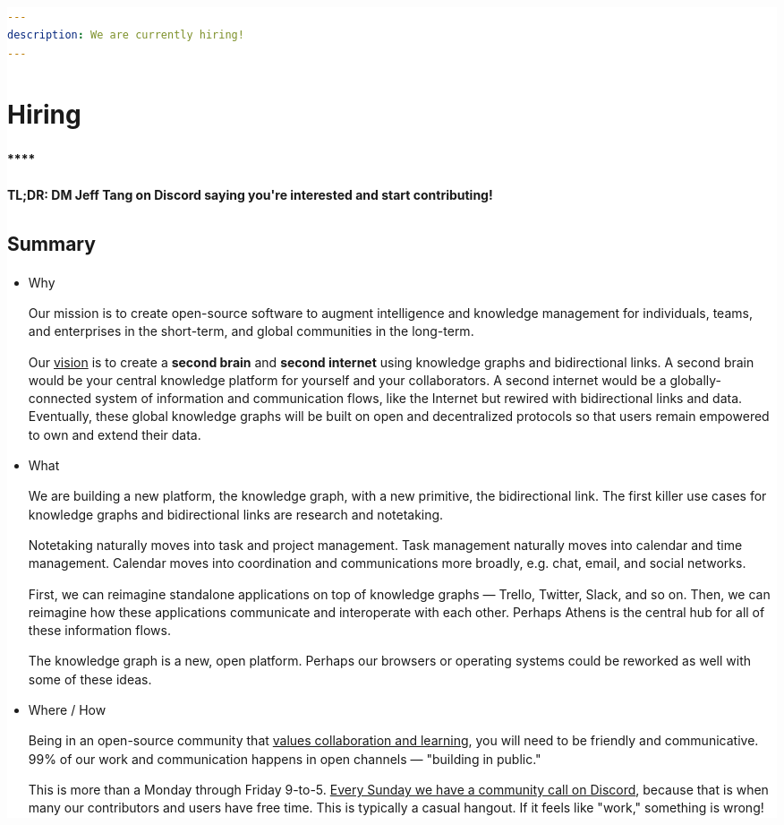 ```yaml
---
description: We are currently hiring!
---
```


# Hiring

#### \*\*\*\*



#### **TL;DR: DM Jeff Tang on Discord saying you're interested and start contributing!**

## Summary

* Why

  Our mission is to create open-source software to augment intelligence and knowledge management for individuals, teams, and enterprises in the short-term, and global communities in the long-term.

  Our [vision](https://github.com/athensresearch/athens/blob/master/VISION.md) is to create a **second brain** and **second internet** using knowledge graphs and bidirectional links. A second brain would be your central knowledge platform for yourself and your collaborators. A second internet would be a globally-connected system of information and communication flows, like the Internet but rewired with bidirectional links and data. Eventually, these global knowledge graphs will be built on open and decentralized protocols so that users remain empowered to own and extend their data.

* What

  We are building a new platform, the knowledge graph, with a new primitive, the bidirectional link. The first killer use cases for knowledge graphs and bidirectional links are research and notetaking.

  Notetaking naturally moves into task and project management. Task management naturally moves into calendar and time management. Calendar moves into coordination and communications more broadly, e.g. chat, email, and social networks.

  First, we can reimagine standalone applications on top of knowledge graphs — Trello, Twitter, Slack, and so on. Then, we can reimagine how these applications communicate and interoperate with each other. Perhaps Athens is the central hub for all of these information flows.

  The knowledge graph is a new, open platform. Perhaps our browsers or operating systems could be reworked as well with some of these ideas.

* Where / How

  Being in an open-source community that [values collaboration and learning](https://github.com/athensresearch/athens/blob/master/CODE_OF_CONDUCT.md), you will need to be friendly and communicative. 99% of our work and communication happens in open channels — "building in public."

  This is more than a Monday through Friday 9-to-5. [Every Sunday we have a community call on Discord](https://www.loom.com/team-videos/Athens/Community%20Calls), because that is when many our contributors and users have free time. This is typically a casual hangout. If it feels like "work," something is wrong!
